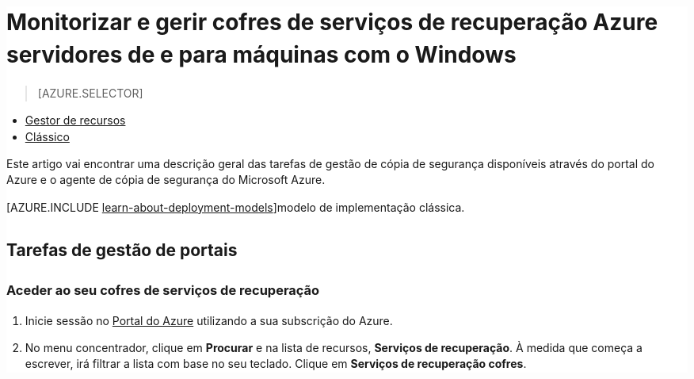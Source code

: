 <properties
    pageTitle="Gerir cofres de serviços de recuperação Azure e servidores | Microsoft Azure"
    description="Utilize este tutorial para saber como gerir cofres de serviços de recuperação Azure e os servidores de."
    services="backup"
    documentationCenter=""
    authors="markgalioto"
    manager="cfreeman"
    editor="tysonn"/>

<tags
    ms.service="backup"
    ms.workload="storage-backup-recovery"
    ms.tgt_pltfrm="na"
    ms.devlang="na"
    ms.topic="article"
    ms.date="10/19/2016"
    ms.author="jimpark; markgal"/>


# <a name="monitor-and-manage-azure-recovery-services-vaults-and-servers-for-windows-machines"></a>Monitorizar e gerir cofres de serviços de recuperação Azure servidores de e para máquinas com o Windows

> [AZURE.SELECTOR]
- [Gestor de recursos](backup-azure-manage-windows-server.md)
- [Clássico](backup-azure-manage-windows-server-classic.md)

Este artigo vai encontrar uma descrição geral das tarefas de gestão de cópia de segurança disponíveis através do portal do Azure e o agente de cópia de segurança do Microsoft Azure.

[AZURE.INCLUDE [learn-about-deployment-models](../../includes/learn-about-deployment-models-rm-include.md)]modelo de implementação clássica.

## <a name="management-portal-tasks"></a>Tarefas de gestão de portais

### <a name="access-your-recovery-services-vaults"></a>Aceder ao seu cofres de serviços de recuperação

1. Inicie sessão no [Portal do Azure](https://portal.azure.com/) utilizando a sua subscrição do Azure.

2. No menu concentrador, clique em **Procurar** e na lista de recursos, **Serviços de recuperação**. À medida que começa a escrever, irá filtrar a lista com base no seu teclado. Clique em **Serviços de recuperação cofres**.
